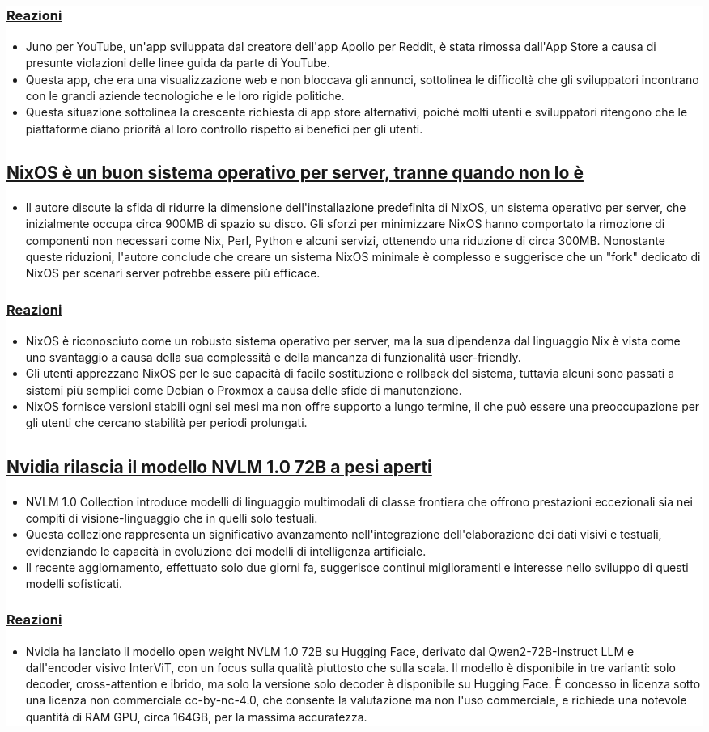 ### [Reazioni](https://news.ycombinator.com/item?id=41714285)

- Juno per YouTube, un'app sviluppata dal creatore dell'app Apollo per Reddit, è stata rimossa dall'App Store a causa di presunte violazioni delle linee guida da parte di YouTube.
- Questa app, che era una visualizzazione web e non bloccava gli annunci, sottolinea le difficoltà che gli sviluppatori incontrano con le grandi aziende tecnologiche e le loro rigide politiche.
- Questa situazione sottolinea la crescente richiesta di app store alternativi, poiché molti utenti e sviluppatori ritengono che le piattaforme diano priorità al loro controllo rispetto ai benefici per gli utenti.

## [NixOS è un buon sistema operativo per server, tranne quando non lo è](https://sidhion.com/blog/posts/nixos_server_issues/)

- Il autore discute la sfida di ridurre la dimensione dell'installazione predefinita di NixOS, un sistema operativo per server, che inizialmente occupa circa 900MB di spazio su disco. Gli sforzi per minimizzare NixOS hanno comportato la rimozione di componenti non necessari come Nix, Perl, Python e alcuni servizi, ottenendo una riduzione di circa 300MB. Nonostante queste riduzioni, l'autore conclude che creare un sistema NixOS minimale è complesso e suggerisce che un "fork" dedicato di NixOS per scenari server potrebbe essere più efficace.

### [Reazioni](https://news.ycombinator.com/item?id=41717050)

- NixOS è riconosciuto come un robusto sistema operativo per server, ma la sua dipendenza dal linguaggio Nix è vista come uno svantaggio a causa della sua complessità e della mancanza di funzionalità user-friendly.
- Gli utenti apprezzano NixOS per le sue capacità di facile sostituzione e rollback del sistema, tuttavia alcuni sono passati a sistemi più semplici come Debian o Proxmox a causa delle sfide di manutenzione.
- NixOS fornisce versioni stabili ogni sei mesi ma non offre supporto a lungo termine, il che può essere una preoccupazione per gli utenti che cercano stabilità per periodi prolungati.

## [Nvidia rilascia il modello NVLM 1.0 72B a pesi aperti](https://huggingface.co/nvidia/NVLM-D-72B)

- NVLM 1.0 Collection introduce modelli di linguaggio multimodali di classe frontiera che offrono prestazioni eccezionali sia nei compiti di visione-linguaggio che in quelli solo testuali.
- Questa collezione rappresenta un significativo avanzamento nell'integrazione dell'elaborazione dei dati visivi e testuali, evidenziando le capacità in evoluzione dei modelli di intelligenza artificiale.
- Il recente aggiornamento, effettuato solo due giorni fa, suggerisce continui miglioramenti e interesse nello sviluppo di questi modelli sofisticati.

### [Reazioni](https://news.ycombinator.com/item?id=41716975)

- Nvidia ha lanciato il modello open weight NVLM 1.0 72B su Hugging Face, derivato dal Qwen2-72B-Instruct LLM e dall'encoder visivo InterViT, con un focus sulla qualità piuttosto che sulla scala. Il modello è disponibile in tre varianti: solo decoder, cross-attention e ibrido, ma solo la versione solo decoder è disponibile su Hugging Face. È concesso in licenza sotto una licenza non commerciale cc-by-nc-4.0, che consente la valutazione ma non l'uso commerciale, e richiede una notevole quantità di RAM GPU, circa 164GB, per la massima accuratezza.
